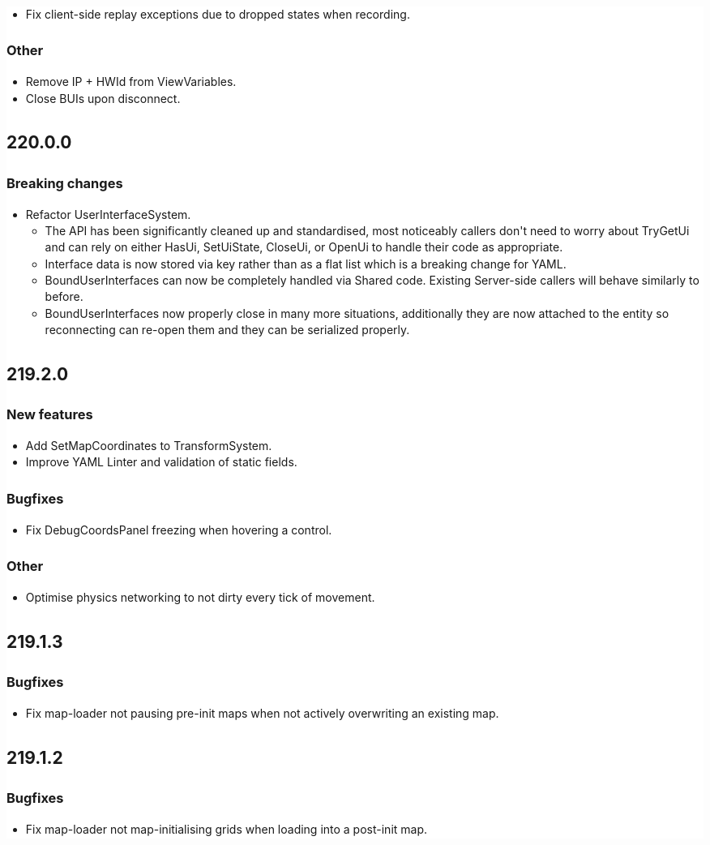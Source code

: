 * Fix client-side replay exceptions due to dropped states when recording.

### Other

* Remove IP + HWId from ViewVariables.
* Close BUIs upon disconnect.


## 220.0.0

### Breaking changes

* Refactor UserInterfaceSystem.
  - The API has been significantly cleaned up and standardised, most noticeably callers don't need to worry about TryGetUi and can rely on either HasUi, SetUiState, CloseUi, or OpenUi to handle their code as appropriate.
  - Interface data is now stored via key rather than as a flat list which is a breaking change for YAML.
  - BoundUserInterfaces can now be completely handled via Shared code. Existing Server-side callers will behave similarly to before.
  - BoundUserInterfaces now properly close in many more situations, additionally they are now attached to the entity so reconnecting can re-open them and they can be serialized properly.


## 219.2.0

### New features

* Add SetMapCoordinates to TransformSystem.
* Improve YAML Linter and validation of static fields.

### Bugfixes

* Fix DebugCoordsPanel freezing when hovering a control.

### Other

* Optimise physics networking to not dirty every tick of movement.


## 219.1.3

### Bugfixes

* Fix map-loader not pausing pre-init maps when not actively overwriting an existing map.


## 219.1.2

### Bugfixes

* Fix map-loader not map-initialising grids when loading into a post-init map.
